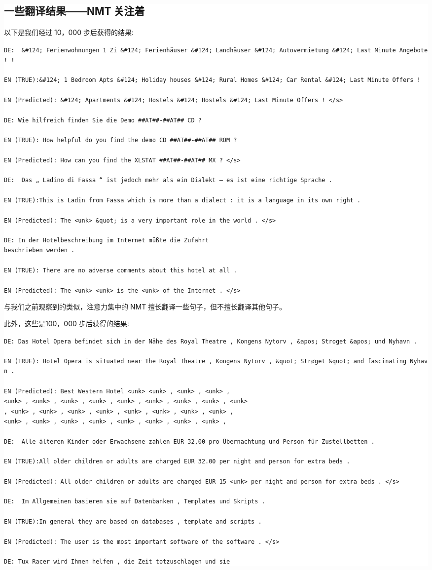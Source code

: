 ## 一些翻译结果——NMT 关注着

以下是我们经过 10，000 步后获得的结果:

```
DE:  &#124; Ferienwohnungen 1 Zi &#124; Ferienhäuser &#124; Landhäuser &#124; Autovermietung &#124; Last Minute Angebote ! !

EN (TRUE):&#124; 1 Bedroom Apts &#124; Holiday houses &#124; Rural Homes &#124; Car Rental &#124; Last Minute Offers !

EN (Predicted): &#124; Apartments &#124; Hostels &#124; Hostels &#124; Last Minute Offers ! </s>

DE: Wie hilfreich finden Sie die Demo ##AT##-##AT## CD ?

EN (TRUE): How helpful do you find the demo CD ##AT##-##AT## ROM ?

EN (Predicted): How can you find the XLSTAT ##AT##-##AT## MX ? </s>

DE:  Das „ Ladino di Fassa “ ist jedoch mehr als ein Dialekt – es ist eine richtige Sprache .

EN (TRUE):This is Ladin from Fassa which is more than a dialect : it is a language in its own right .

EN (Predicted): The <unk> &quot; is a very important role in the world . </s>

DE: In der Hotelbeschreibung im Internet müßte die Zufahrt
beschrieben werden .

EN (TRUE): There are no adverse comments about this hotel at all .

EN (Predicted): The <unk> <unk> is the <unk> of the Internet . </s>
```

与我们之前观察到的类似，注意力集中的 NMT 擅长翻译一些句子，但不擅长翻译其他句子。

此外，这些是100，000 步后获得的结果:

```
DE: Das Hotel Opera befindet sich in der Nähe des Royal Theatre , Kongens Nytorv , &apos; Stroget &apos; und Nyhavn .

EN (TRUE): Hotel Opera is situated near The Royal Theatre , Kongens Nytorv , &quot; Strøget &quot; and fascinating Nyhavn .

EN (Predicted): Best Western Hotel <unk> <unk> , <unk> , <unk> ,
<unk> , <unk> , <unk> , <unk> , <unk> , <unk> , <unk> , <unk> , <unk>
, <unk> , <unk> , <unk> , <unk> , <unk> , <unk> , <unk> , <unk> ,
<unk> , <unk> , <unk> , <unk> , <unk> , <unk> , <unk> , <unk> ,

DE:  Alle älteren Kinder oder Erwachsene zahlen EUR 32,00 pro Übernachtung und Person für Zustellbetten .

EN (TRUE):All older children or adults are charged EUR 32.00 per night and person for extra beds .

EN (Predicted): All older children or adults are charged EUR 15 <unk> per night and person for extra beds . </s>

DE:  Im Allgemeinen basieren sie auf Datenbanken , Templates und Skripts .

EN (TRUE):In general they are based on databases , template and scripts .

EN (Predicted): The user is the most important software of the software . </s>

DE: Tux Racer wird Ihnen helfen , die Zeit totzuschlagen und sie
```